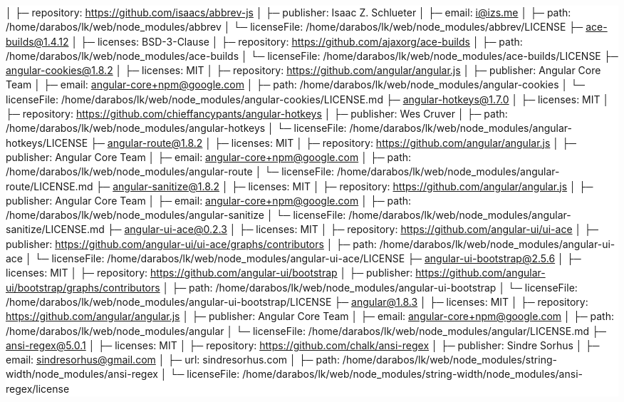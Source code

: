 │  ├─ repository: https://github.com/isaacs/abbrev-js
│  ├─ publisher: Isaac Z. Schlueter
│  ├─ email: i@izs.me
│  ├─ path: /home/darabos/lk/web/node_modules/abbrev
│  └─ licenseFile: /home/darabos/lk/web/node_modules/abbrev/LICENSE
├─ ace-builds@1.4.12
│  ├─ licenses: BSD-3-Clause
│  ├─ repository: https://github.com/ajaxorg/ace-builds
│  ├─ path: /home/darabos/lk/web/node_modules/ace-builds
│  └─ licenseFile: /home/darabos/lk/web/node_modules/ace-builds/LICENSE
├─ angular-cookies@1.8.2
│  ├─ licenses: MIT
│  ├─ repository: https://github.com/angular/angular.js
│  ├─ publisher: Angular Core Team
│  ├─ email: angular-core+npm@google.com
│  ├─ path: /home/darabos/lk/web/node_modules/angular-cookies
│  └─ licenseFile: /home/darabos/lk/web/node_modules/angular-cookies/LICENSE.md
├─ angular-hotkeys@1.7.0
│  ├─ licenses: MIT
│  ├─ repository: https://github.com/chieffancypants/angular-hotkeys
│  ├─ publisher: Wes Cruver
│  ├─ path: /home/darabos/lk/web/node_modules/angular-hotkeys
│  └─ licenseFile: /home/darabos/lk/web/node_modules/angular-hotkeys/LICENSE
├─ angular-route@1.8.2
│  ├─ licenses: MIT
│  ├─ repository: https://github.com/angular/angular.js
│  ├─ publisher: Angular Core Team
│  ├─ email: angular-core+npm@google.com
│  ├─ path: /home/darabos/lk/web/node_modules/angular-route
│  └─ licenseFile: /home/darabos/lk/web/node_modules/angular-route/LICENSE.md
├─ angular-sanitize@1.8.2
│  ├─ licenses: MIT
│  ├─ repository: https://github.com/angular/angular.js
│  ├─ publisher: Angular Core Team
│  ├─ email: angular-core+npm@google.com
│  ├─ path: /home/darabos/lk/web/node_modules/angular-sanitize
│  └─ licenseFile: /home/darabos/lk/web/node_modules/angular-sanitize/LICENSE.md
├─ angular-ui-ace@0.2.3
│  ├─ licenses: MIT
│  ├─ repository: https://github.com/angular-ui/ui-ace
│  ├─ publisher: https://github.com/angular-ui/ui-ace/graphs/contributors
│  ├─ path: /home/darabos/lk/web/node_modules/angular-ui-ace
│  └─ licenseFile: /home/darabos/lk/web/node_modules/angular-ui-ace/LICENSE
├─ angular-ui-bootstrap@2.5.6
│  ├─ licenses: MIT
│  ├─ repository: https://github.com/angular-ui/bootstrap
│  ├─ publisher: https://github.com/angular-ui/bootstrap/graphs/contributors
│  ├─ path: /home/darabos/lk/web/node_modules/angular-ui-bootstrap
│  └─ licenseFile: /home/darabos/lk/web/node_modules/angular-ui-bootstrap/LICENSE
├─ angular@1.8.3
│  ├─ licenses: MIT
│  ├─ repository: https://github.com/angular/angular.js
│  ├─ publisher: Angular Core Team
│  ├─ email: angular-core+npm@google.com
│  ├─ path: /home/darabos/lk/web/node_modules/angular
│  └─ licenseFile: /home/darabos/lk/web/node_modules/angular/LICENSE.md
├─ ansi-regex@5.0.1
│  ├─ licenses: MIT
│  ├─ repository: https://github.com/chalk/ansi-regex
│  ├─ publisher: Sindre Sorhus
│  ├─ email: sindresorhus@gmail.com
│  ├─ url: sindresorhus.com
│  ├─ path: /home/darabos/lk/web/node_modules/string-width/node_modules/ansi-regex
│  └─ licenseFile: /home/darabos/lk/web/node_modules/string-width/node_modules/ansi-regex/license
